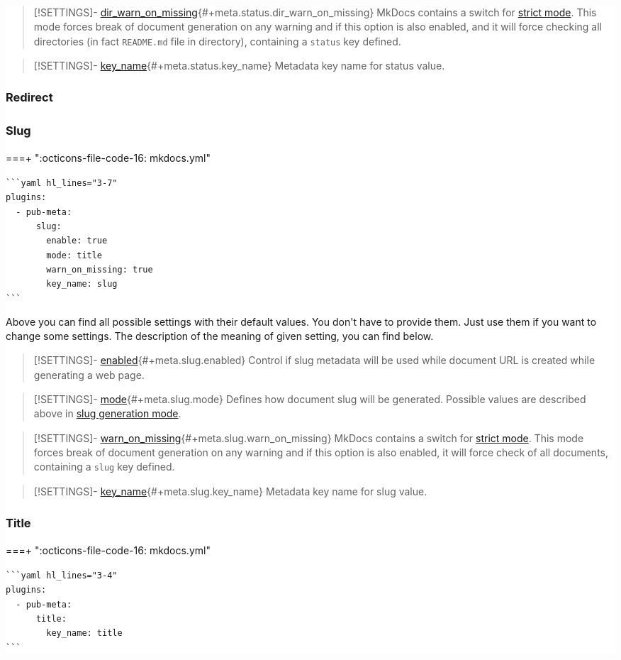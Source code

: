 > [!SETTINGS]- [dir_warn_on_missing](#+meta.status.dir_warn_on_missing){#+meta.status.dir_warn_on_missing}
> MkDocs contains a switch for [strict mode](https://www.mkdocs.org/user-guide/configuration/#strict). This mode forces break of document generation on any warning and if this option is also enabled, and it will force checking all directories (in fact `README.md` file in directory), containing a `status` key defined.

> [!SETTINGS]- [key_name](#+meta.status.key_name){#+meta.status.key_name}
> Metadata key name for status value.

### Redirect



### Slug

===+ ":octicons-file-code-16: mkdocs.yml"

	```yaml hl_lines="3-7"
	plugins:
	  - pub-meta:
		  slug:
			enable: true
			mode: title
			warn_on_missing: true
			key_name: slug
	```

Above you can find all possible settings with their default values. You don't have to provide them. Just use them if you want to change some settings. The description of the meaning of given setting, you can find below.

> [!SETTINGS]- [enabled](#+meta.slug.enabled){#+meta.slug.enabled}
> Control if slug metadata will be used while document URL is created while generating a web page.

> [!SETTINGS]- [mode](#+meta.slug.mode){#+meta.slug.mode}
> Defines how document slug will be generated. Possible values are described above in [slug generation mode](#Generation%20mode).

> [!SETTINGS]- [warn_on_missing](#+meta.slug.warn_on_missing){#+meta.slug.warn_on_missing}
> MkDocs contains a switch for [strict mode](https://www.mkdocs.org/user-guide/configuration/#strict). This mode forces break of document generation on any warning and if this option is also enabled, it will force check of all documents, containing a `slug` key defined.

> [!SETTINGS]- [key_name](#+meta.slug.key_name){#+meta.slug.key_name}
> Metadata key name for slug value.

### Title

===+ ":octicons-file-code-16: mkdocs.yml"

	```yaml hl_lines="3-4"
	plugins:
	  - pub-meta:
		  title:
			key_name: title
	```
